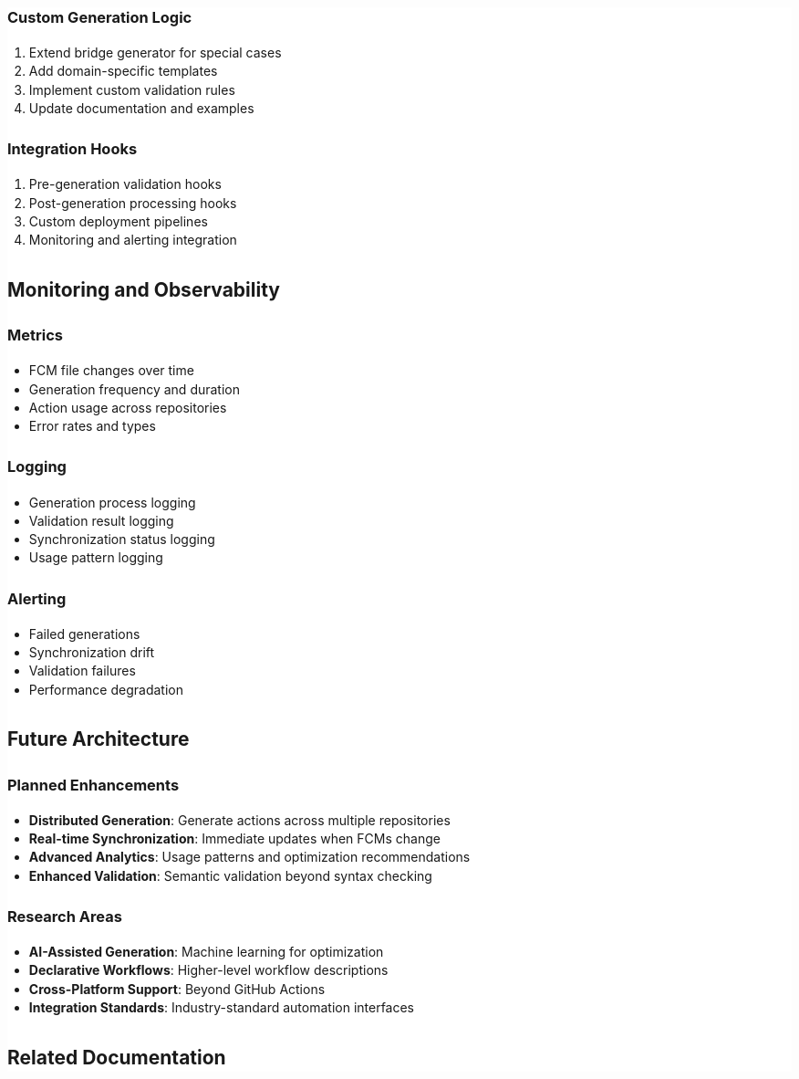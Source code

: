 ### Custom Generation Logic
1. Extend bridge generator for special cases
2. Add domain-specific templates
3. Implement custom validation rules
4. Update documentation and examples

### Integration Hooks
1. Pre-generation validation hooks
2. Post-generation processing hooks
3. Custom deployment pipelines
4. Monitoring and alerting integration

## Monitoring and Observability

### Metrics
- FCM file changes over time
- Generation frequency and duration
- Action usage across repositories
- Error rates and types

### Logging
- Generation process logging
- Validation result logging
- Synchronization status logging
- Usage pattern logging

### Alerting
- Failed generations
- Synchronization drift
- Validation failures
- Performance degradation

## Future Architecture

### Planned Enhancements
- **Distributed Generation**: Generate actions across multiple repositories
- **Real-time Synchronization**: Immediate updates when FCMs change
- **Advanced Analytics**: Usage patterns and optimization recommendations
- **Enhanced Validation**: Semantic validation beyond syntax checking

### Research Areas
- **AI-Assisted Generation**: Machine learning for optimization
- **Declarative Workflows**: Higher-level workflow descriptions
- **Cross-Platform Support**: Beyond GitHub Actions
- **Integration Standards**: Industry-standard automation interfaces

## Related Documentation
